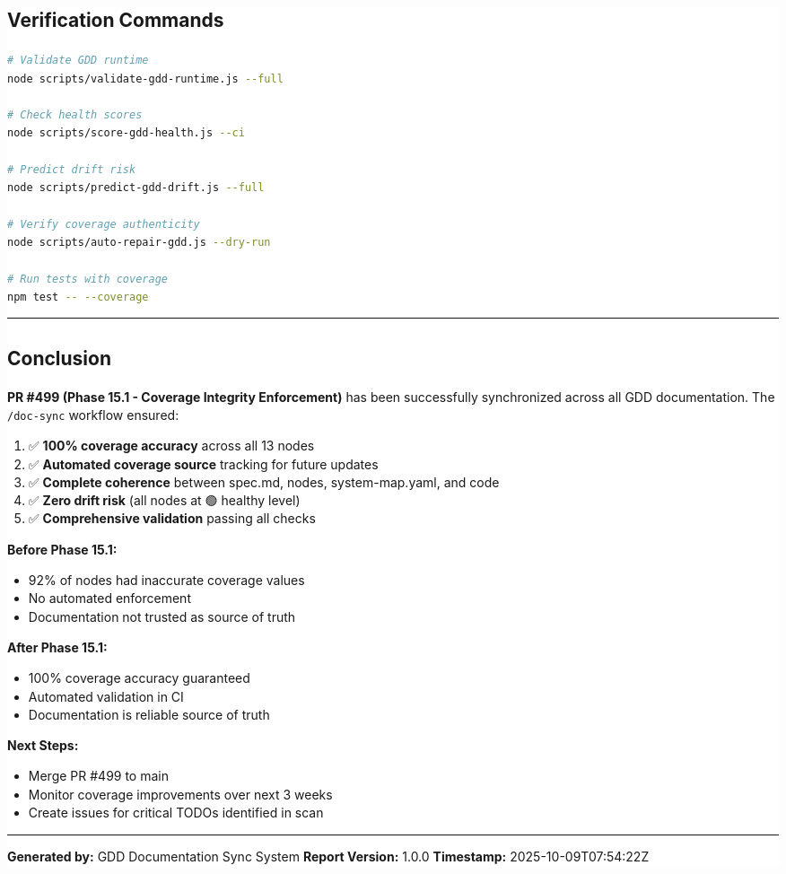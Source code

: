 
## Verification Commands

```bash
# Validate GDD runtime
node scripts/validate-gdd-runtime.js --full

# Check health scores
node scripts/score-gdd-health.js --ci

# Predict drift risk
node scripts/predict-gdd-drift.js --full

# Verify coverage authenticity
node scripts/auto-repair-gdd.js --dry-run

# Run tests with coverage
npm test -- --coverage
```

---

## Conclusion

**PR #499 (Phase 15.1 - Coverage Integrity Enforcement)** has been successfully synchronized across all GDD documentation. The `/doc-sync` workflow ensured:

1. ✅ **100% coverage accuracy** across all 13 nodes
2. ✅ **Automated coverage source** tracking for future updates
3. ✅ **Complete coherence** between spec.md, nodes, system-map.yaml, and code
4. ✅ **Zero drift risk** (all nodes at 🟢 healthy level)
5. ✅ **Comprehensive validation** passing all checks

**Before Phase 15.1:**
- 92% of nodes had inaccurate coverage values
- No automated enforcement
- Documentation not trusted as source of truth

**After Phase 15.1:**
- 100% coverage accuracy guaranteed
- Automated validation in CI
- Documentation is reliable source of truth

**Next Steps:**
- Merge PR #499 to main
- Monitor coverage improvements over next 3 weeks
- Create issues for critical TODOs identified in scan

---

**Generated by:** GDD Documentation Sync System
**Report Version:** 1.0.0
**Timestamp:** 2025-10-09T07:54:22Z
